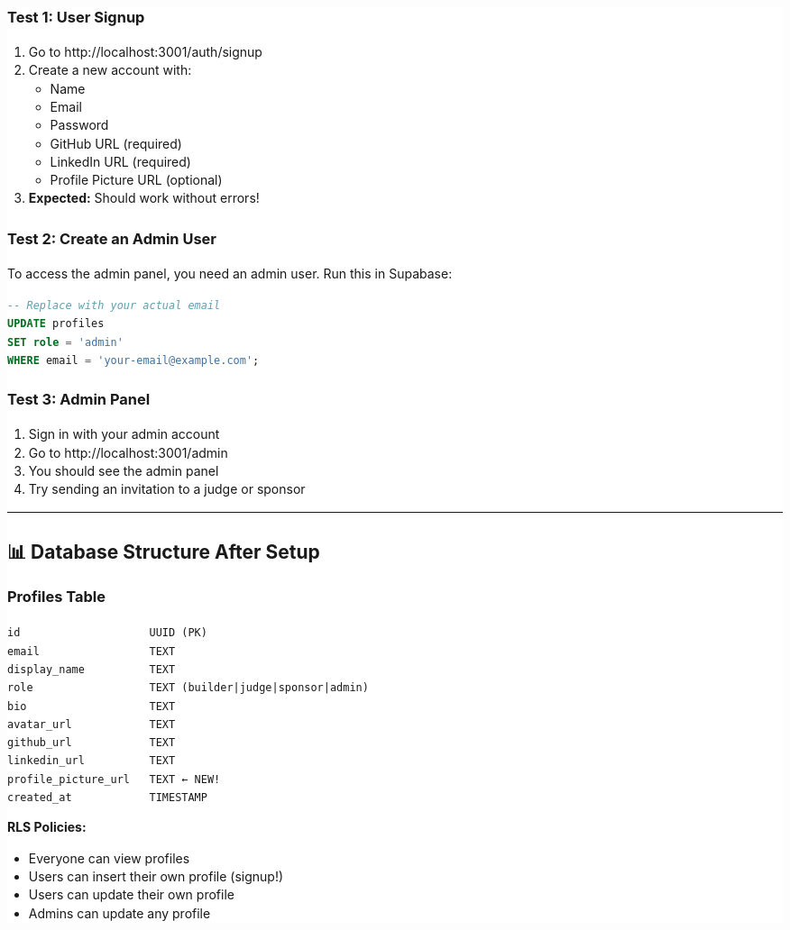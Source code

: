 ### Test 1: User Signup

1. Go to http://localhost:3001/auth/signup
2. Create a new account with:
   - Name
   - Email
   - Password
   - GitHub URL (required)
   - LinkedIn URL (required)
   - Profile Picture URL (optional)
3. **Expected:** Should work without errors!

### Test 2: Create an Admin User

To access the admin panel, you need an admin user. Run this in Supabase:

```sql
-- Replace with your actual email
UPDATE profiles
SET role = 'admin'
WHERE email = 'your-email@example.com';
```

### Test 3: Admin Panel

1. Sign in with your admin account
2. Go to http://localhost:3001/admin
3. You should see the admin panel
4. Try sending an invitation to a judge or sponsor

---

## 📊 Database Structure After Setup

### Profiles Table
```
id                    UUID (PK)
email                 TEXT
display_name          TEXT
role                  TEXT (builder|judge|sponsor|admin)
bio                   TEXT
avatar_url            TEXT
github_url            TEXT
linkedin_url          TEXT
profile_picture_url   TEXT ← NEW!
created_at            TIMESTAMP
```

**RLS Policies:**
- Everyone can view profiles
- Users can insert their own profile (signup!)
- Users can update their own profile
- Admins can update any profile
